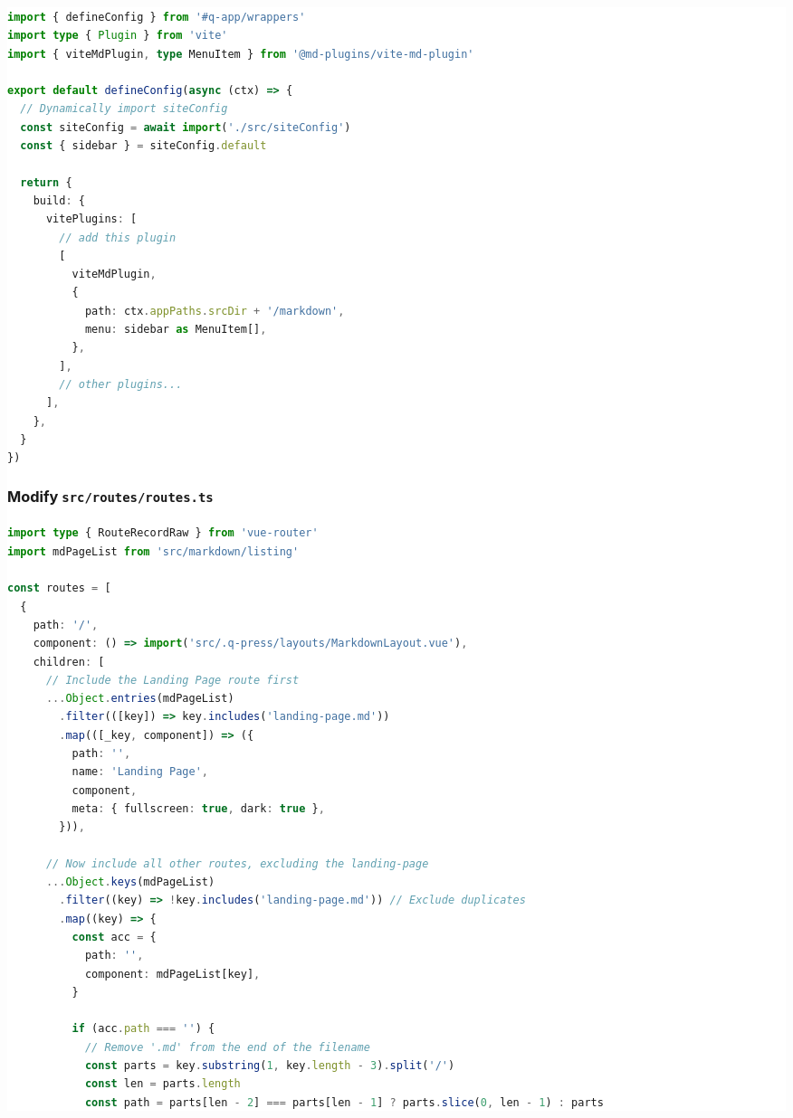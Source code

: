 ```ts [maxheight=400px]
import { defineConfig } from '#q-app/wrappers'
import type { Plugin } from 'vite'
import { viteMdPlugin, type MenuItem } from '@md-plugins/vite-md-plugin'

export default defineConfig(async (ctx) => {
  // Dynamically import siteConfig
  const siteConfig = await import('./src/siteConfig')
  const { sidebar } = siteConfig.default

  return {
    build: {
      vitePlugins: [
        // add this plugin
        [
          viteMdPlugin,
          {
            path: ctx.appPaths.srcDir + '/markdown',
            menu: sidebar as MenuItem[],
          },
        ],
        // other plugins...
      ],
    },
  }
})
```

### Modify `src/routes/routes.ts`

```ts [maxheight=400px]
import type { RouteRecordRaw } from 'vue-router'
import mdPageList from 'src/markdown/listing'

const routes = [
  {
    path: '/',
    component: () => import('src/.q-press/layouts/MarkdownLayout.vue'),
    children: [
      // Include the Landing Page route first
      ...Object.entries(mdPageList)
        .filter(([key]) => key.includes('landing-page.md'))
        .map(([_key, component]) => ({
          path: '',
          name: 'Landing Page',
          component,
          meta: { fullscreen: true, dark: true },
        })),

      // Now include all other routes, excluding the landing-page
      ...Object.keys(mdPageList)
        .filter((key) => !key.includes('landing-page.md')) // Exclude duplicates
        .map((key) => {
          const acc = {
            path: '',
            component: mdPageList[key],
          }

          if (acc.path === '') {
            // Remove '.md' from the end of the filename
            const parts = key.substring(1, key.length - 3).split('/')
            const len = parts.length
            const path = parts[len - 2] === parts[len - 1] ? parts.slice(0, len - 1) : parts

```